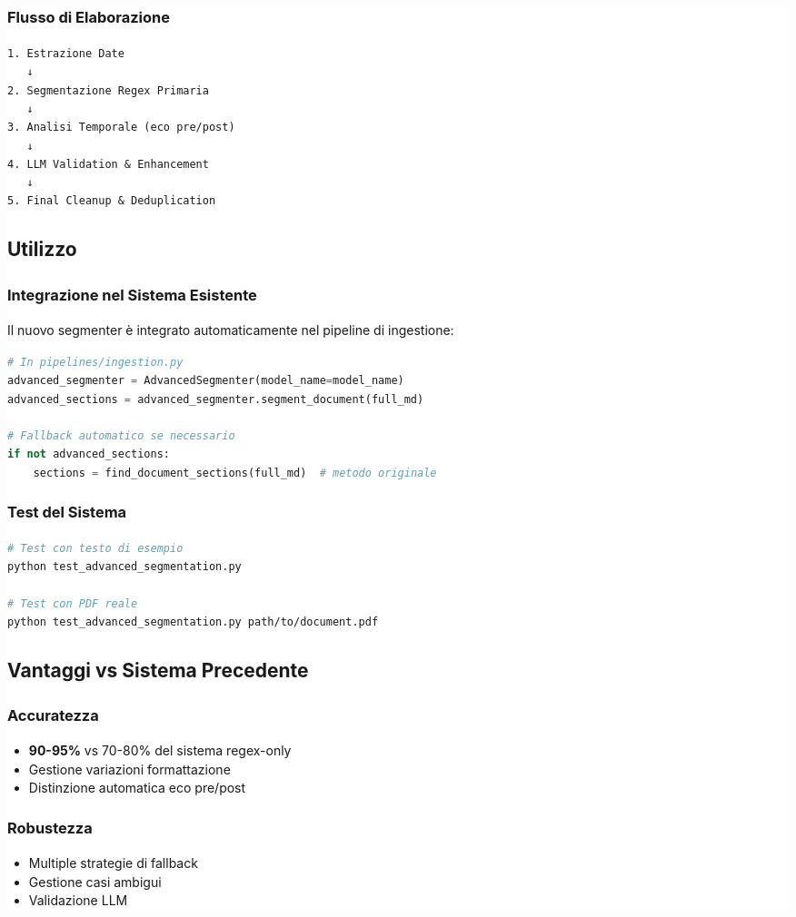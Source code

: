 ### Flusso di Elaborazione

```
1. Estrazione Date
   ↓
2. Segmentazione Regex Primaria
   ↓
3. Analisi Temporale (eco pre/post)
   ↓
4. LLM Validation & Enhancement
   ↓
5. Final Cleanup & Deduplication
```

## Utilizzo

### Integrazione nel Sistema Esistente

Il nuovo segmenter è integrato automaticamente nel pipeline di ingestione:

```python
# In pipelines/ingestion.py
advanced_segmenter = AdvancedSegmenter(model_name=model_name)
advanced_sections = advanced_segmenter.segment_document(full_md)

# Fallback automatico se necessario
if not advanced_sections:
    sections = find_document_sections(full_md)  # metodo originale
```

### Test del Sistema

```bash
# Test con testo di esempio
python test_advanced_segmentation.py

# Test con PDF reale
python test_advanced_segmentation.py path/to/document.pdf
```

## Vantaggi vs Sistema Precedente

### Accuratezza
- **90-95%** vs 70-80% del sistema regex-only
- Gestione variazioni formattazione
- Distinzione automatica eco pre/post

### Robustezza
- Multiple strategie di fallback
- Gestione casi ambigui
- Validazione LLM
